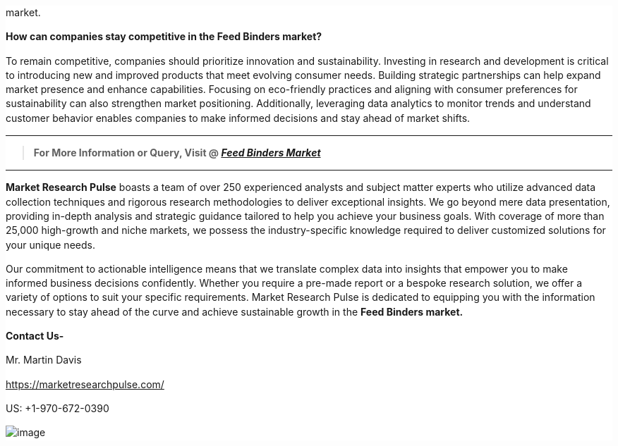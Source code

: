 market.</p><p><strong>How can companies stay competitive in the Feed Binders market?</strong></p><p>To remain competitive, companies should prioritize innovation and sustainability. Investing in research and development is critical to introducing new and improved products that meet evolving consumer needs. Building strategic partnerships can help expand market presence and enhance capabilities. Focusing on eco-friendly practices and aligning with consumer preferences for sustainability can also strengthen market positioning. Additionally, leveraging data analytics to monitor trends and understand customer behavior enables companies to make informed decisions and stay ahead of market shifts.</p><hr /><blockquote><p><strong>For More Information or Query, Visit @&nbsp;<em><a href="https://marketresearchpulse.com/report/131887/feed-binders-market?utm_source=Linkedin&utm_medium=091">Feed Binders Market</a></em></strong></p></blockquote><hr /><p><strong>Market Research Pulse</strong> boasts a team of over 250 experienced analysts and subject matter experts who utilize advanced data collection techniques and rigorous research methodologies to deliver exceptional insights. We go beyond mere data presentation, providing in-depth analysis and strategic guidance tailored to help you achieve your business goals. With coverage of more than 25,000 high-growth and niche markets, we possess the industry-specific knowledge required to deliver customized solutions for your unique needs.</p><p>Our commitment to actionable intelligence means that we translate complex data into insights that empower you to make informed business decisions confidently. Whether you require a pre-made report or a bespoke research solution, we offer a variety of options to suit your specific requirements. Market Research Pulse is dedicated to equipping you with the information necessary to stay ahead of the curve and achieve sustainable growth in the <strong>Feed Binders market.</strong></p><p><strong>Contact Us-</strong></p><p>Mr. Martin Davis</p><p>https://marketresearchpulse.com/</p><p>US: +1-970-672-0390</p>
![image](https://github.com/user-attachments/assets/2372023b-db0e-4a20-b473-d4b48d0c3dbf)
